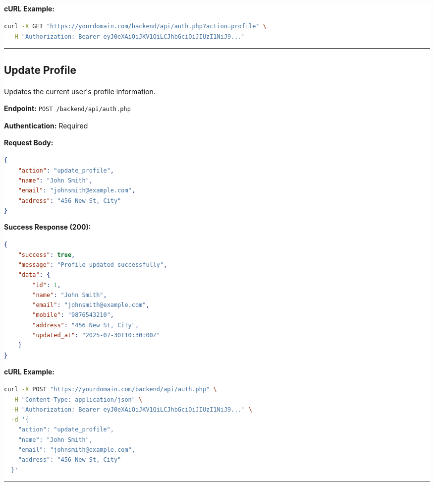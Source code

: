 **cURL Example:**
```bash
curl -X GET "https://yourdomain.com/backend/api/auth.php?action=profile" \
  -H "Authorization: Bearer eyJ0eXAiOiJKV1QiLCJhbGciOiJIUzI1NiJ9..."
```

---

## Update Profile

Updates the current user's profile information.

**Endpoint:** `POST /backend/api/auth.php`

**Authentication:** Required

**Request Body:**
```json
{
    "action": "update_profile",
    "name": "John Smith",
    "email": "johnsmith@example.com",
    "address": "456 New St, City"
}
```

**Success Response (200):**
```json
{
    "success": true,
    "message": "Profile updated successfully",
    "data": {
        "id": 1,
        "name": "John Smith",
        "email": "johnsmith@example.com",
        "mobile": "9876543210",
        "address": "456 New St, City",
        "updated_at": "2025-07-30T10:30:00Z"
    }
}
```

**cURL Example:**
```bash
curl -X POST "https://yourdomain.com/backend/api/auth.php" \
  -H "Content-Type: application/json" \
  -H "Authorization: Bearer eyJ0eXAiOiJKV1QiLCJhbGciOiJIUzI1NiJ9..." \
  -d '{
    "action": "update_profile",
    "name": "John Smith",
    "email": "johnsmith@example.com",
    "address": "456 New St, City"
  }'
```

---